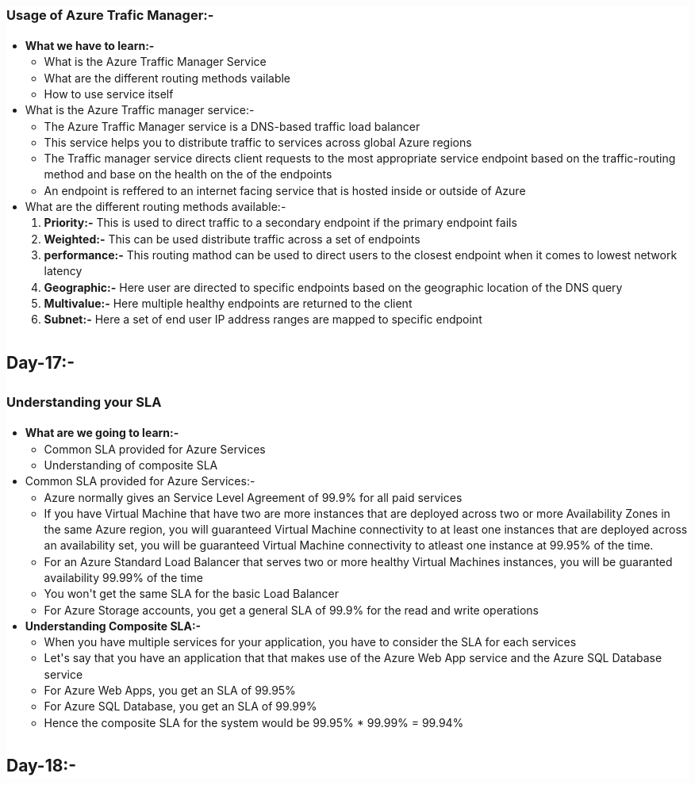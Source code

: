 ### Usage of Azure Trafic Manager:-
* **What we have to learn:-**
  * What is the Azure Traffic Manager Service
  * What are the different routing methods vailable
  * How to use service itself 
* What is the Azure Traffic manager service:-
  * The Azure Traffic Manager service is a DNS-based traffic load balancer
  * This service helps you to distribute traffic to services across global Azure regions
  * The Traffic manager service directs client requests to the most appropriate service endpoint based on the traffic-routing method and base on the health on the of the endpoints
  * An endpoint is reffered to an internet facing service that is hosted inside or outside of Azure
* What are the different routing methods available:-
  1. **Priority:-** This is used to direct traffic to a secondary endpoint if the primary endpoint fails
  2. **Weighted:-** This can be used distribute traffic across a set of endpoints
  3. **performance:-** This routing mathod can be used to direct users to the closest endpoint when it comes to lowest network latency
  4. **Geographic:-** Here user are directed to specific endpoints based on the geographic location of the DNS query
  5. **Multivalue:-** Here multiple healthy endpoints are returned to the client
  6. **Subnet:-** Here a set of end user IP address ranges are mapped to specific endpoint

## Day-17:-

### Understanding your SLA
* **What are we going to learn:-**
  * Common SLA provided for Azure Services
  * Understanding of composite SLA
* Common SLA provided for Azure Services:-
  * Azure normally gives an Service Level Agreement of 99.9% for all paid services
  * If you have Virtual Machine that have two are more instances that are deployed across two or more Availability Zones in the same Azure region, you will guaranteed Virtual Machine connectivity to at least one instances that are deployed across an availability set, you will be guaranteed Virtual Machine connectivity to atleast one instance at 99.95% of the time.
  * For an Azure Standard Load Balancer that serves two or more healthy Virtual Machines instances, you will be guaranted availability 99.99% of the time
  * You won't get the same SLA for the basic Load Balancer
  * For Azure Storage accounts, you get a general SLA of 99.9% for the read and write operations
* **Understanding Composite SLA:-**
  * When you have multiple services for your application, you have to consider the SLA for each services
  * Let's say that you have an application that that makes use of the Azure Web App service and the Azure SQL Database service
  * For Azure Web Apps, you get an SLA of 99.95%
  * For Azure SQL Database, you get an SLA of 99.99%
  * Hence the composite SLA for the system would be 99.95% * 99.99% = 99.94%

## Day-18:-
